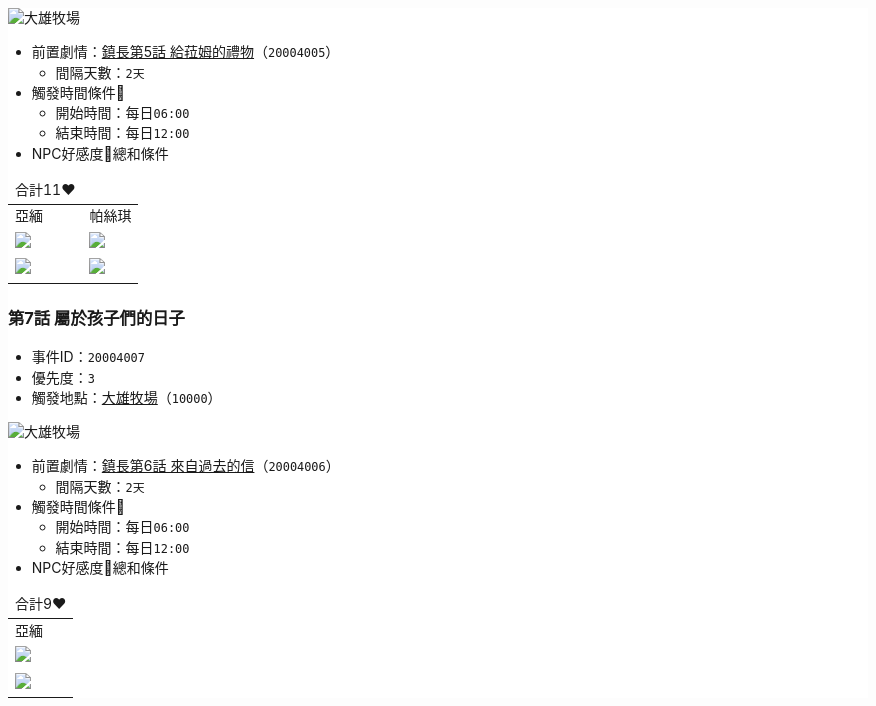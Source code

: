 ![大雄牧場](/images/post/Season_of_Story/Map/10000.png)
+ 前置劇情：[鎮長第5話 給菈姆的禮物](#第5話-給菈姆的禮物)（`20004005`）
    + 間隔天數：`2天`
+ 觸發時間條件📆
    + 開始時間：每日`06:00`
    + 結束時間：每日`12:00`
+ NPC好感度💝總和條件
<table>
    <thead>
        <tr>
            <td>合計11❤️</td>
        </tr>
    </thead>
    <tr>
        <td>亞緬</td>
        <td>帕絲琪</td>
    </tr>
    <tr>
        <td><img src= "/images/post/Season_of_Story/Sprite/icon_201041200.png"></td>
        <td><img src= "/images/post/Season_of_Story/Sprite/icon_201041060.png"></td>
    </tr>
    <tr>
        <td><img src= "/images/post/Season_of_Story/Sprite/icon_201060080.png"></td>
        <td><img src= "/images/post/Season_of_Story/Sprite/icon_201060030.png"></td>
    </tr>
</table>

### 第7話 屬於孩子們的日子
+ 事件ID：`20004007`
+ 優先度：`3`
+ 觸發地點：[大雄牧場](../doraemon-story-map-10000-nobita-farm)（`10000`）

![大雄牧場](/images/post/Season_of_Story/Map/10000.png)
+ 前置劇情：[鎮長第6話 來自過去的信](#第5話-來自過去的信)（`20004006`）
    + 間隔天數：`2天`
+ 觸發時間條件📆
    + 開始時間：每日`06:00`
    + 結束時間：每日`12:00`
+ NPC好感度💝總和條件
<table>
    <thead>
        <tr>
            <td>合計9❤️</td>
        </tr>
    </thead>
    <tr>
        <td>亞緬</td>
    </tr>
    <tr>
        <td><img src= "/images/post/Season_of_Story/Sprite/icon_201041200.png"></td>
    </tr>
    <tr>
        <td><img src= "/images/post/Season_of_Story/Sprite/icon_201060090.png"></td>
    </tr>
</table>
